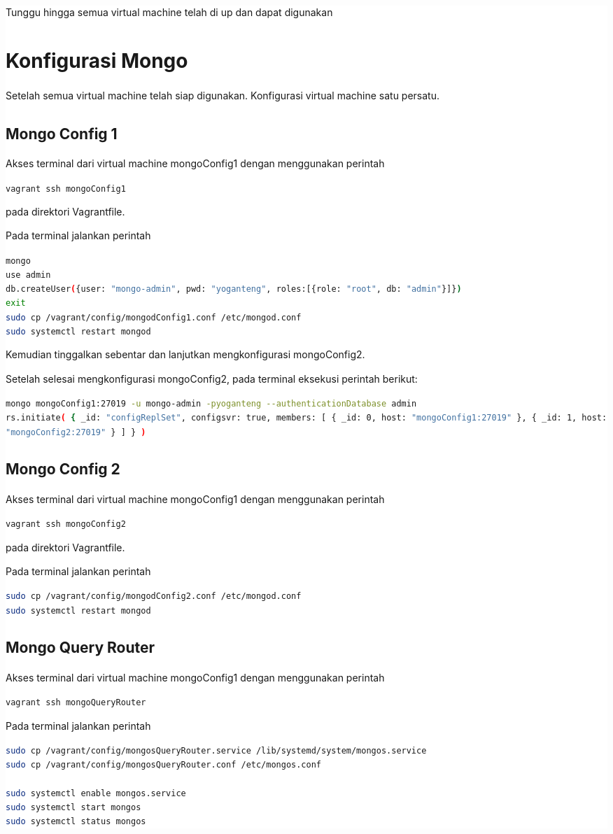 Tunggu hingga semua virtual machine telah di up dan dapat digunakan

# Konfigurasi Mongo

Setelah semua virtual machine telah siap digunakan. Konfigurasi virtual machine satu persatu.

## Mongo Config 1

Akses terminal dari virtual machine mongoConfig1 dengan menggunakan perintah
```bash
vagrant ssh mongoConfig1
```
pada direktori Vagrantfile.

Pada terminal jalankan perintah
```bash
mongo
use admin
db.createUser({user: "mongo-admin", pwd: "yoganteng", roles:[{role: "root", db: "admin"}]})
exit
sudo cp /vagrant/config/mongodConfig1.conf /etc/mongod.conf
sudo systemctl restart mongod
```

Kemudian tinggalkan sebentar dan lanjutkan mengkonfigurasi mongoConfig2.

Setelah selesai mengkonfigurasi mongoConfig2, pada terminal eksekusi perintah berikut:

```bash
mongo mongoConfig1:27019 -u mongo-admin -pyoganteng --authenticationDatabase admin
rs.initiate( { _id: "configReplSet", configsvr: true, members: [ { _id: 0, host: "mongoConfig1:27019" }, { _id: 1, host: "mongoConfig2:27019" } ] } )
```

## Mongo Config 2
Akses terminal dari virtual machine mongoConfig1 dengan menggunakan perintah
```bash
vagrant ssh mongoConfig2
```
pada direktori Vagrantfile.

Pada terminal jalankan perintah
```bash
sudo cp /vagrant/config/mongodConfig2.conf /etc/mongod.conf
sudo systemctl restart mongod
```

## Mongo Query Router
Akses terminal dari virtual machine mongoConfig1 dengan menggunakan perintah
```bash
vagrant ssh mongoQueryRouter
```

Pada terminal jalankan perintah
```bash
sudo cp /vagrant/config/mongosQueryRouter.service /lib/systemd/system/mongos.service
sudo cp /vagrant/config/mongosQueryRouter.conf /etc/mongos.conf

sudo systemctl enable mongos.service
sudo systemctl start mongos
sudo systemctl status mongos
```
